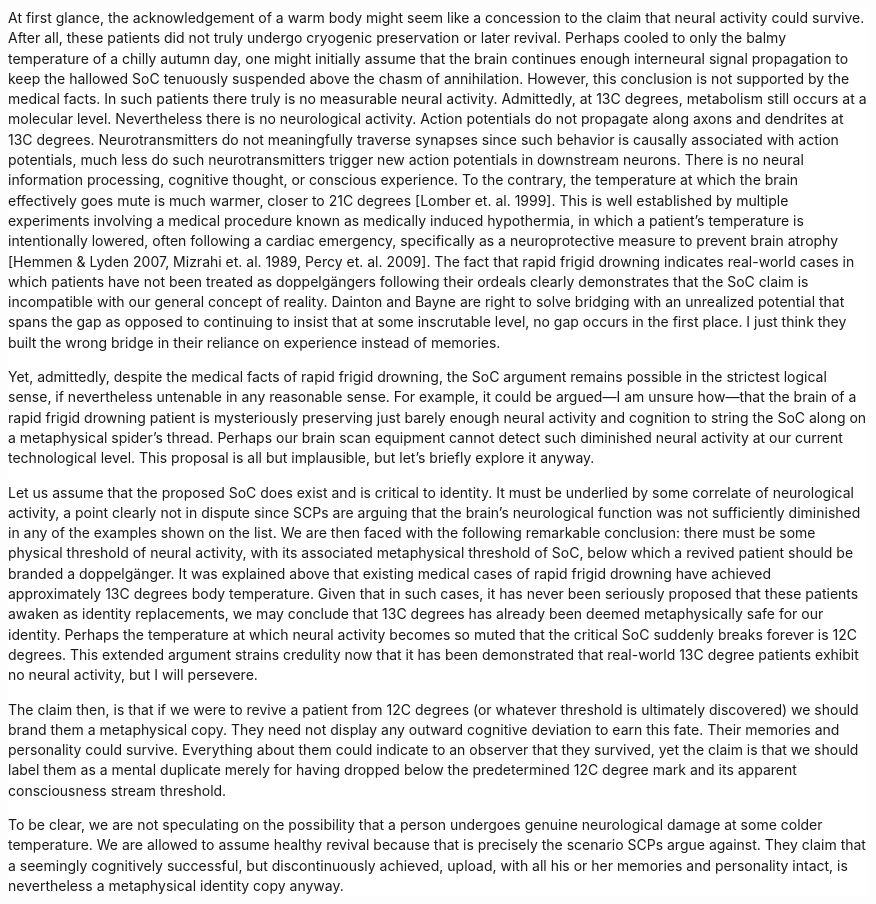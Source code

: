At first glance, the acknowledgement of a warm body might seem like a concession to the claim that neural activity could survive. After all, these patients did not truly undergo cryogenic preservation or later revival. Perhaps cooled to only the balmy temperature of a chilly autumn day, one might initially assume that the brain continues enough interneural signal propagation to keep the hallowed SoC tenuously suspended above the chasm of annihilation. However, this conclusion is not supported by the medical facts. In such patients there truly is no measurable neural activity. Admittedly, at 13C degrees, metabolism still occurs at a molecular level. Nevertheless there is no neurological activity. Action potentials do not propagate along axons and dendrites at 13C degrees. Neurotransmitters do not meaningfully traverse synapses since such behavior is causally associated with action potentials, much less do such neurotransmitters trigger new action potentials in downstream neurons. There is no neural information processing, cognitive thought, or conscious experience. To the contrary, the temperature at which the brain effectively goes mute is much warmer, closer to 21C degrees [Lomber et. al. 1999]. This is well established by multiple experiments involving a medical procedure known as medically induced hypothermia, in which a patient’s temperature is intentionally lowered, often following a cardiac emergency, specifically as a neuroprotective measure to prevent brain atrophy [Hemmen & Lyden 2007, Mizrahi et. al. 1989, Percy et. al. 2009]. The fact that rapid frigid drowning indicates real-world cases in which patients have not been treated as doppelgängers following their ordeals clearly demonstrates that the SoC claim is incompatible with our general concept of reality. Dainton and Bayne are right to solve bridging with an unrealized potential that spans the gap as opposed to continuing to insist that at some inscrutable level, no gap occurs in the first place. I just think they built the wrong bridge in their reliance on experience instead of memories.

Yet, admittedly, despite the medical facts of rapid frigid drowning, the SoC argument remains possible in the strictest logical sense, if nevertheless untenable in any reasonable sense. For example, it could be argued—I am unsure how—that the brain of a rapid frigid drowning patient is mysteriously preserving just barely enough neural activity and cognition to string the SoC along on a metaphysical spider’s thread. Perhaps our brain scan equipment cannot detect such diminished neural activity at our current technological level. This proposal is all but implausible, but let’s briefly explore it anyway.

Let us assume that the proposed SoC does exist and is critical to identity. It must be underlied by some correlate of neurological activity, a point clearly not in dispute since SCPs are arguing that the brain’s neurological function was not sufficiently diminished in any of the examples shown on the list. We are then faced with the following remarkable conclusion: there must be some physical threshold of neural activity, with its associated metaphysical threshold of SoC, below which a revived patient should be branded a doppelgänger. It was explained above that existing medical cases of rapid frigid drowning have achieved approximately 13C degrees body temperature. Given that in such cases, it has never been seriously proposed that these patients awaken as identity replacements, we may conclude that 13C degrees has already been deemed metaphysically safe for our identity. Perhaps the temperature at which neural activity becomes so muted that the critical SoC suddenly breaks forever is 12C degrees. This extended argument strains credulity now that it has been demonstrated that real-world 13C degree patients exhibit no neural activity, but I will persevere.

The claim then, is that if we were to revive a patient from 12C degrees (or whatever threshold is ultimately discovered) we should brand them a metaphysical copy. They need not display any outward cognitive deviation to earn this fate. Their memories and personality could survive. Everything about them could indicate to an observer that they survived, yet the claim is that we should label them as a mental duplicate merely for having dropped below the predetermined 12C degree mark and its apparent consciousness stream threshold.

To be clear, we are not speculating on the possibility that a person undergoes genuine neurological damage at some colder temperature. We are allowed to assume healthy revival because that is precisely the scenario SCPs argue against. They claim that a seemingly cognitively successful, but discontinuously achieved, upload, with all his or her memories and personality intact, is nevertheless a metaphysical identity copy anyway.
